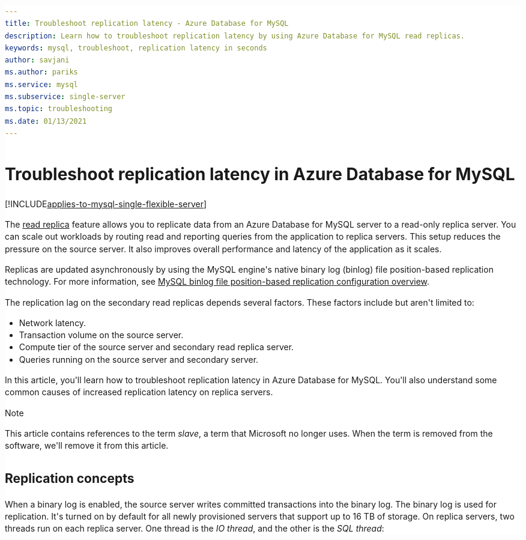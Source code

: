 ```yaml
---
title: Troubleshoot replication latency - Azure Database for MySQL
description: Learn how to troubleshoot replication latency by using Azure Database for MySQL read replicas.
keywords: mysql, troubleshoot, replication latency in seconds
author: savjani
ms.author: pariks
ms.service: mysql
ms.subservice: single-server
ms.topic: troubleshooting
ms.date: 01/13/2021
---
```

# Troubleshoot replication latency in Azure Database for MySQL

[!INCLUDE[applies-to-mysql-single-flexible-server](includes/applies-to-mysql-single-flexible-server.md)]

The [read replica](concepts-read-replicas.md) feature allows you to replicate data from an Azure Database for MySQL server to a read-only replica server. You can scale out workloads by routing read and reporting queries from the application to replica servers. This setup reduces the pressure on the source server. It also improves overall performance and latency of the application as it scales.

Replicas are updated asynchronously by using the MySQL engine's native binary log (binlog) file position-based replication technology. For more information, see [MySQL binlog file position-based replication configuration overview](https://dev.mysql.com/doc/refman/5.7/en/binlog-replication-configuration-overview.html).

The replication lag on the secondary read replicas depends several factors. These factors include but aren't limited to:

- Network latency.
- Transaction volume on the source server.
- Compute tier of the source server and secondary read replica server.
- Queries running on the source server and secondary server.

In this article, you'll learn how to troubleshoot replication latency in Azure Database for MySQL. You'll also understand some common causes of increased replication latency on replica servers.

> [!NOTE]
> This article contains references to the term *slave*, a term that Microsoft no longer uses. When the term is removed from the software, we'll remove it from this article.
>

## Replication concepts

When a binary log is enabled, the source server writes committed transactions into the binary log. The binary log is used for replication. It's turned on by default for all newly provisioned servers that support up to 16 TB of storage. On replica servers, two threads run on each replica server. One thread is the *IO thread*, and the other is the *SQL thread*:
